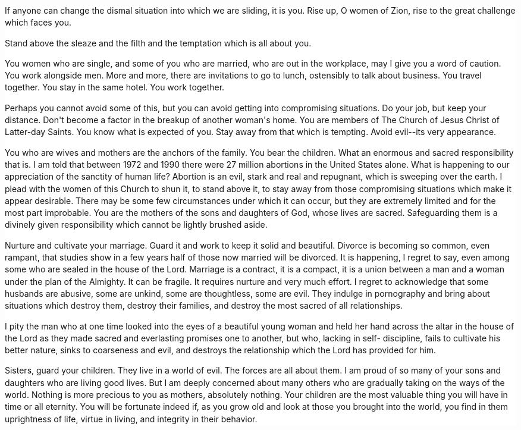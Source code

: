 If anyone can change the dismal situation into which we are sliding, it is
you. Rise up, O women of Zion, rise to the great challenge which faces you.

Stand above the sleaze and the filth and the temptation which is all about
you.

You women who are single, and some of you who are married, who are out in the
workplace, may I give you a word of caution. You work alongside men. More and
more, there are invitations to go to lunch, ostensibly to talk about business.
You travel together. You stay in the same hotel. You work together.

Perhaps you cannot avoid some of this, but you can avoid getting into
compromising situations. Do your job, but keep your distance. Don't become a
factor in the breakup of another woman's home. You are members of The Church
of Jesus Christ of Latter-day Saints. You know what is expected of you. Stay
away from that which is tempting. Avoid evil--its very appearance.

You who are wives and mothers are the anchors of the family. You bear the
children. What an enormous and sacred responsibility that is. I am told that
between 1972 and 1990 there were 27 million abortions in the United States
alone. What is happening to our appreciation of the sanctity of human life?
Abortion is an evil, stark and real and repugnant, which is sweeping over the
earth. I plead with the women of this Church to shun it, to stand above it, to
stay away from those compromising situations which make it appear desirable.
There may be some few circumstances under which it can occur, but they are
extremely limited and for the most part improbable. You are the mothers of the
sons and daughters of God, whose lives are sacred. Safeguarding them is a
divinely given responsibility which cannot be lightly brushed aside.

Nurture and cultivate your marriage. Guard it and work to keep it solid and
beautiful. Divorce is becoming so common, even rampant, that studies show in a
few years half of those now married will be divorced. It is happening, I
regret to say, even among some who are sealed in the house of the Lord.
Marriage is a contract, it is a compact, it is a union between a man and a
woman under the plan of the Almighty. It can be fragile. It requires nurture
and very much effort. I regret to acknowledge that some husbands are abusive,
some are unkind, some are thoughtless, some are evil. They indulge in
pornography and bring about situations which destroy them, destroy their
families, and destroy the most sacred of all relationships.

I pity the man who at one time looked into the eyes of a beautiful young woman
and held her hand across the altar in the house of the Lord as they made
sacred and everlasting promises one to another, but who, lacking in self-
discipline, fails to cultivate his better nature, sinks to coarseness and
evil, and destroys the relationship which the Lord has provided for him.

Sisters, guard your children. They live in a world of evil. The forces are all
about them. I am proud of so many of your sons and daughters who are living
good lives. But I am deeply concerned about many others who are gradually
taking on the ways of the world. Nothing is more precious to you as mothers,
absolutely nothing. Your children are the most valuable thing you will have in
time or all eternity. You will be fortunate indeed if, as you grow old and
look at those you brought into the world, you find in them uprightness of
life, virtue in living, and integrity in their behavior.
